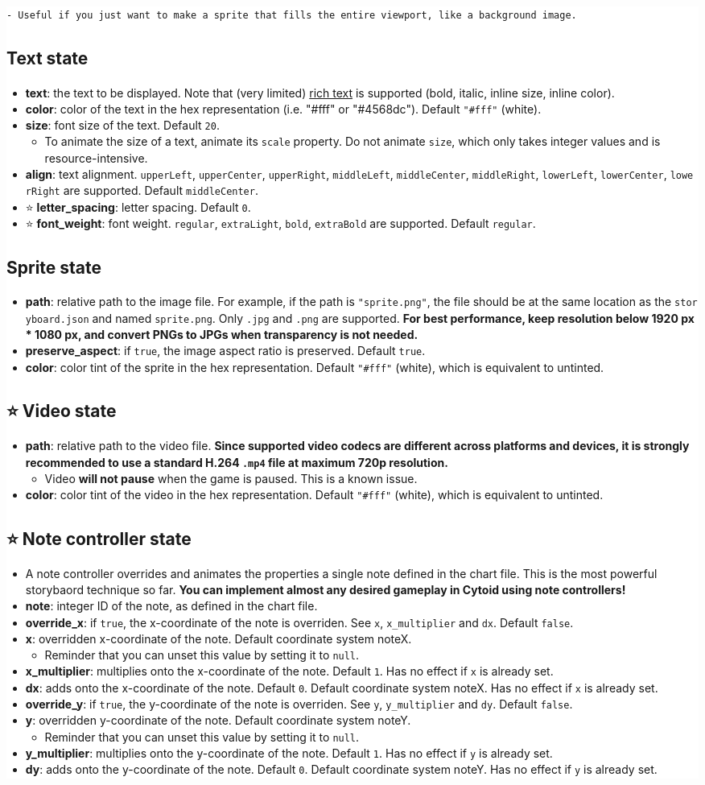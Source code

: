     - Useful if you just want to make a sprite that fills the entire viewport, like a background image.

## **Text state**

- **text**: the text to be displayed. Note that (very limited) [rich text](https://docs.unity3d.com/Manual/StyledText.html) is supported (bold, italic, inline size, inline color).
- **color**: color of the text in the hex representation (i.e. "#fff" or "#4568dc"). Default `"#fff"` (white).
- **size**: font size of the text. Default `20`.
    - To animate the size of a text, animate its `scale` property. Do not animate `size`, which only takes integer values and is resource-intensive.
- **align**: text alignment. `upperLeft`, `upperCenter`, `upperRight`, `middleLeft`, `middleCenter`, `middleRight`, `lowerLeft`, `lowerCenter`, `lowerRight` are supported. Default `middleCenter`.
- :star: **letter_spacing**: letter spacing. Default `0`.
- :star: **font_weight**: font weight. `regular`, `extraLight`, `bold`, `extraBold` are supported. Default `regular`.

## **Sprite state**

- **path**: relative path to the image file. For example, if the path is `"sprite.png"`, the file should be at the same location as the `storyboard.json` and named `sprite.png`. Only `.jpg` and `.png` are supported. **For best performance, keep resolution below 1920 px * 1080 px, and convert PNGs to JPGs when transparency is not needed.**
- **preserve_aspect**: if `true`, the image aspect ratio is preserved. Default `true`.
- **color**: color tint of the sprite in the hex representation. Default `"#fff"` (white), which is equivalent to untinted.

## :star: **Video state** <Badge text="experimental" type="warning"/>

- **path**: relative path to the video file. **Since supported video codecs are different across platforms and devices, it is strongly recommended to use a standard H.264 `.mp4` file at maximum 720p resolution.**
    - Video **will not pause** when the game is paused. This is a known issue.
- **color**: color tint of the video in the hex representation. Default `"#fff"` (white), which is equivalent to untinted.

## :star: **Note controller state**

- A note controller overrides and animates the properties a single note defined in the chart file. This is the most powerful storybaord technique so far. **You can implement almost any desired gameplay in Cytoid using note controllers!**
- **note**: integer ID of the note, as defined in the chart file.
- **override_x**: if `true`, the x-coordinate of the note is overriden. See `x`, `x_multiplier` and `dx`. Default `false`.
- **x**: overridden x-coordinate of the note. Default coordinate system noteX.
    - Reminder that you can unset this value by setting it to `null`.
- **x_multiplier**: multiplies onto the x-coordinate of the note. Default `1`. Has no effect if `x` is already set.
- **dx**: adds onto the x-coordinate of the note. Default `0`. Default coordinate system noteX. Has no effect if `x` is already set.
- **override_y**: if `true`, the y-coordinate of the note is overriden. See `y`, `y_multiplier` and `dy`. Default `false`.
- **y**: overridden y-coordinate of the note. Default coordinate system noteY.
    - Reminder that you can unset this value by setting it to `null`.
- **y_multiplier**: multiplies onto the y-coordinate of the note. Default `1`. Has no effect if `y` is already set.
- **dy**: adds onto the y-coordinate of the note. Default `0`. Default coordinate system noteY. Has no effect if `y` is already set.
